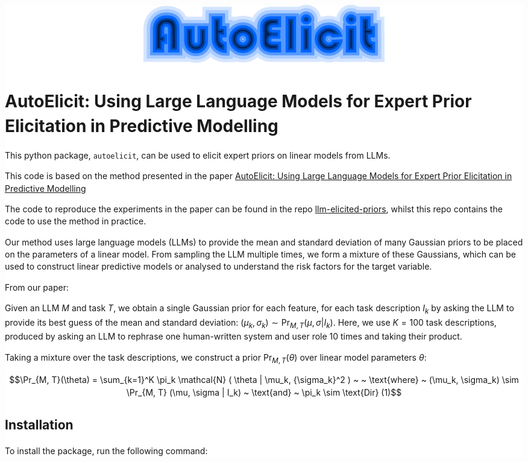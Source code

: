 <p align="center">
<img src="https://github.com/alexcapstick/autoelicit/raw/main/assets/autoelicit_logo.png" alt="AutoElicit logo" width="400"/>
</p>

# AutoElicit: Using Large Language Models for Expert Prior Elicitation in Predictive Modelling

This python package, `autoelicit`, can be used to elicit expert priors on linear models from LLMs.

This code is based on the method presented in the paper <a href="https://arxiv.org/abs/2411.17284" target="_blank">AutoElicit: Using Large Language Models for Expert Prior Elicitation in Predictive Modelling</a>


The code to reproduce the experiments in the paper can be found in the repo <a href="https://github.com/alexcapstick/llm-elicited-priors" target="_blank">llm-elicited-priors</a>, whilst this repo contains the code to use the method in practice.

Our method uses large language models (LLMs) to provide the mean and standard deviation of many Gaussian priors to be placed on the parameters of a linear model. From sampling the LLM multiple times, we form a mixture of these Gaussians, which can be used to construct linear predictive models or analysed to understand the risk factors for the target variable.

From our paper:

Given an LLM $M$ and task $T$, we obtain a single Gaussian prior for each feature, for each task description $I_k$ by asking the LLM to provide its best guess of the mean and standard deviation: $(\mu_k, \sigma_k) \sim \Pr_{M, T} (\mu, \sigma | I_k)$.
Here, we use $K=100$ task descriptions, produced by asking an LLM to rephrase one human-written system and user role $10$ times and taking their product.

Taking a mixture over the task descriptions, we construct a prior $\Pr_{M,T}(\theta)$ over linear model parameters $\theta$:
<p align="center">
$$\Pr_{M, T}(\theta) = \sum_{k=1}^K \pi_k \mathcal{N} ( \theta | \mu_k, {\sigma_k}^2 ) ~ ~ \text{where} ~ (\mu_k, \sigma_k) \sim  \Pr_{M, T} (\mu, \sigma | I_k) ~ \text{and} ~ \pi_k \sim \text{Dir} (1)$$
</p>


## Installation

To install the package, run the following command:
